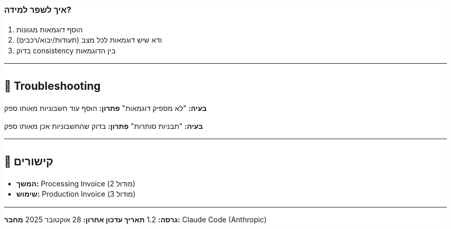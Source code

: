 ### **איך לשפר למידה?**
1. הוסף דוגמאות מגוונות
2. ודא שיש דוגמאות לכל מצב (תעודות/יבוא/רכבים)
3. בדוק consistency בין הדוגמאות

---

## 🐛 Troubleshooting

**בעיה:** "לא מספיק דוגמאות"
**פתרון:** הוסף עוד חשבוניות מאותו ספק

**בעיה:** "תבניות סותרות"
**פתרון:** בדוק שהחשבוניות אכן מאותו ספק

---

## 🔗 קישורים

- **המשך:** Processing Invoice (מודול 2)
- **שימוש:** Production Invoice (מודול 3)

---

**גרסה:** 1.2
**תאריך עדכון אחרון:** 28 אוקטובר 2025
**מחבר:** Claude Code (Anthropic)
